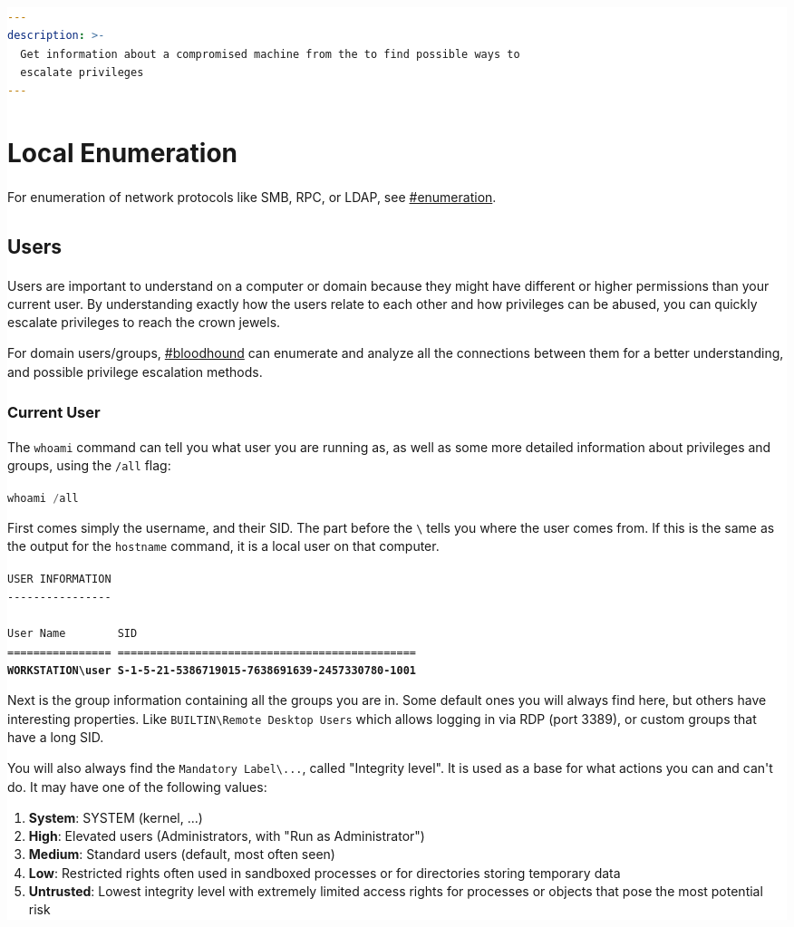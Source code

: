 ```yaml
---
description: >-
  Get information about a compromised machine from the to find possible ways to
  escalate privileges
---
```


# Local Enumeration

For enumeration of network protocols like SMB, RPC, or LDAP, see [#enumeration](scanning-spraying.md#enumeration "mention").

## Users

Users are important to understand on a computer or domain because they might have different or higher permissions than your current user. By understanding exactly how the users relate to each other and how privileges can be abused, you can quickly escalate privileges to reach the crown jewels.&#x20;

For domain users/groups, [#bloodhound](active-directory-privilege-escalation.md#bloodhound "mention") can enumerate and analyze all the connections between them for a better understanding, and possible privilege escalation methods.&#x20;

### Current User

The `whoami` command can tell you what user you are running as, as well as some more detailed information about privileges and groups, using the `/all` flag:

```powershell
whoami /all
```

First comes simply the username, and their SID. The part before the `\` tells you where the user comes from. If this is the same as the output for the `hostname` command, it is a local user on that computer.&#x20;

<pre class="language-powershell"><code class="lang-powershell">USER INFORMATION
----------------

User Name        SID
================ ==============================================
<strong>WORKSTATION\user S-1-5-21-5386719015-7638691639-2457330780-1001
</strong></code></pre>

Next is the group information containing all the groups you are in. Some default ones you will always find here, but others have interesting properties. Like `BUILTIN\Remote Desktop Users` which allows logging in via RDP (port 3389), or custom groups that have a long SID.

You will also always find the `Mandatory Label\...`, called "Integrity level". It is used as a base for what actions you can and can't do. It may have one of the following values:

1. **System**: SYSTEM (kernel, ...)
2. **High**: Elevated users (Administrators, with "Run as Administrator")
3. **Medium**: Standard users (default, most often seen)
4. **Low**: Restricted rights often used in sandboxed processes or for directories storing temporary data
5. **Untrusted**: Lowest integrity level with extremely limited access rights for processes or objects that pose the most potential risk
